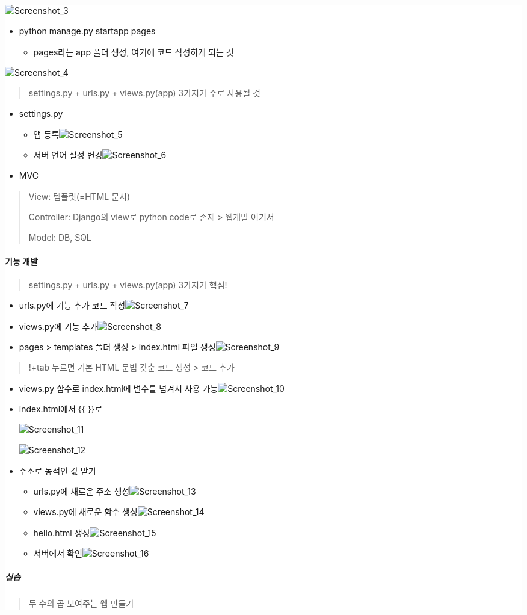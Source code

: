   ![Screenshot_3](image/Screenshot_3.png)

- python manage.py startapp pages
  
  - pages라는 app 폴더 생성, 여기에 코드 작성하게 되는 것

![Screenshot_4](image/Screenshot_4.png)

> settings.py + urls.py + views.py(app) 3가지가 주로 사용될 것

- settings.py

  - 앱 등록![Screenshot_5](image/Screenshot_5.png)

  - 서버 언어 설정 변경![Screenshot_6](image/Screenshot_6.png)

  

- MVC

> View: 템플릿(=HTML 문서)
>
> Controller: Django의 view로 python code로 존재 > 웹개발 여기서
>
> Model: DB, SQL



#### 기능 개발

> settings.py + urls.py + views.py(app) 3가지가 핵심!

- urls.py에 기능 추가 코드 작성![Screenshot_7](image/Screenshot_7.png)
- views.py에 기능 추가![Screenshot_8](image/Screenshot_8.png)

- pages > templates 폴더 생성 > index.html 파일 생성![Screenshot_9](image/Screenshot_9.png)

> !+tab 누르면 기본 HTML 문법 갖춘 코드 생성 > 코드 추가



-  views.py 함수로 index.html에 변수를 넘겨서 사용 가능![Screenshot_10](image/Screenshot_10.png)

- index.html에서 {{ }}로 

  ![Screenshot_11](image/Screenshot_11.png)
  
  ![Screenshot_12](image/Screenshot_12.png)



- 주소로 동적인 값 받기

  - urls.py에 새로운 주소 생성![Screenshot_13](image/Screenshot_13.png)
  - views.py에 새로운 함수 생성![Screenshot_14](image/Screenshot_14.png)
  - hello.html 생성![Screenshot_15](image/Screenshot_15.png)

  - 서버에서 확인![Screenshot_16](image/Screenshot_16.png)

##### 실습

> 두 수의 곱 보여주는 웹 만들기
